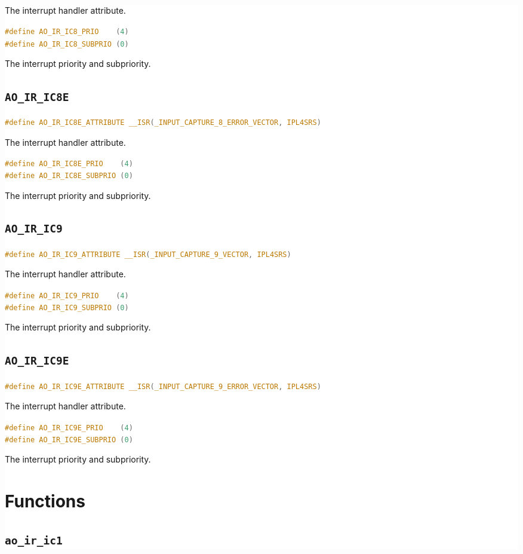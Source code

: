 The interrupt handler attribute.

```c
#define AO_IR_IC8_PRIO    (4)
#define AO_IR_IC8_SUBPRIO (0)
```

The interrupt priority and subpriority.

## `AO_IR_IC8E`

```c
#define AO_IR_IC8E_ATTRIBUTE __ISR(_INPUT_CAPTURE_8_ERROR_VECTOR, IPL4SRS)
```

The interrupt handler attribute.

```c
#define AO_IR_IC8E_PRIO    (4)
#define AO_IR_IC8E_SUBPRIO (0)
```

The interrupt priority and subpriority.

## `AO_IR_IC9`

```c
#define AO_IR_IC9_ATTRIBUTE __ISR(_INPUT_CAPTURE_9_VECTOR, IPL4SRS)
```

The interrupt handler attribute.

```c
#define AO_IR_IC9_PRIO    (4)
#define AO_IR_IC9_SUBPRIO (0)
```

The interrupt priority and subpriority.

## `AO_IR_IC9E`

```c
#define AO_IR_IC9E_ATTRIBUTE __ISR(_INPUT_CAPTURE_9_ERROR_VECTOR, IPL4SRS)
```

The interrupt handler attribute.

```c
#define AO_IR_IC9E_PRIO    (4)
#define AO_IR_IC9E_SUBPRIO (0)
```

The interrupt priority and subpriority.

# Functions

## `ao_ir_ic1`
